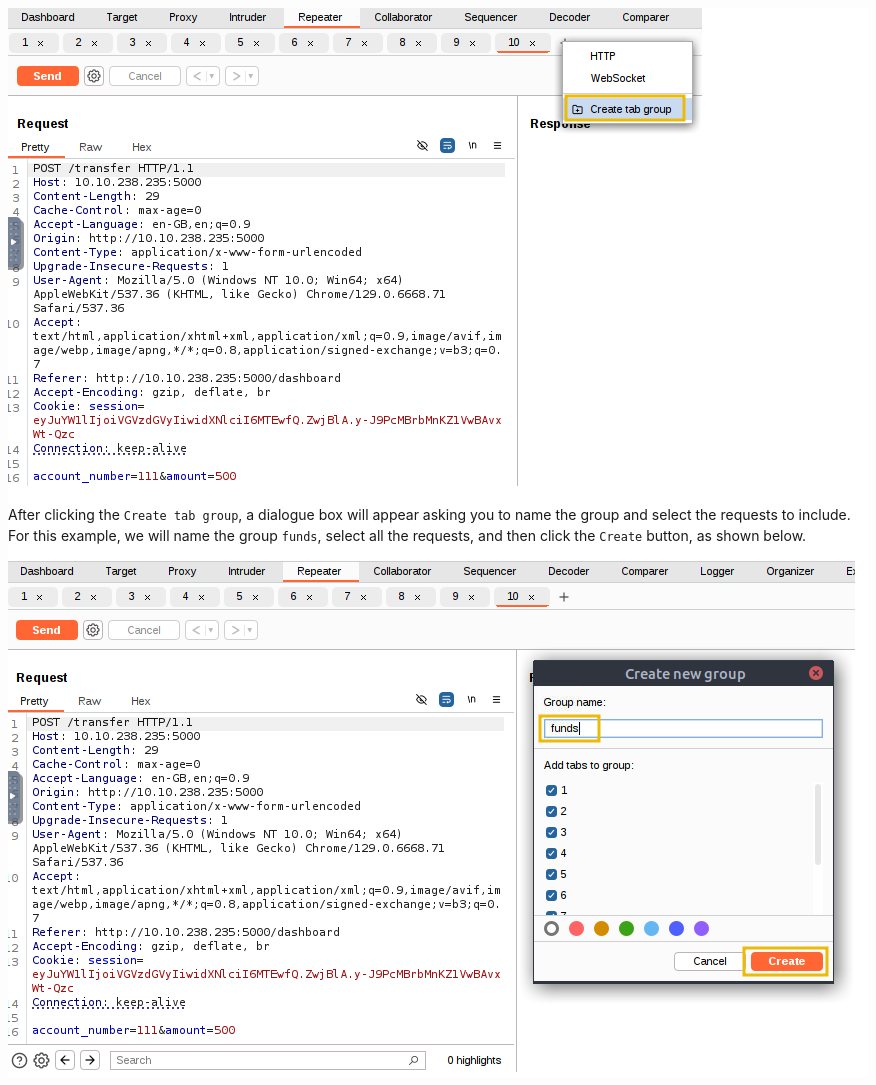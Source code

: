 ![image.png](images/image%207.png)

After clicking the `Create tab group`, a dialogue box will appear asking you to name the group and select the requests to include. For this example, we will name the group `funds`, select all the requests, and then click the `Create` button, as shown below.

![image.png](images/image%208.png)
